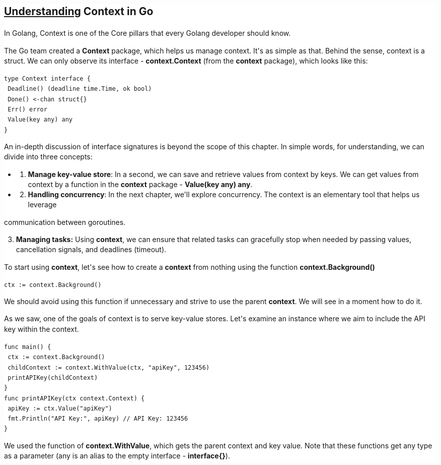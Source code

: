 ## <span id="page-90-0"></span>**[Understanding](#page-17-5) Context in Go**

In Golang, Context is one of the Core pillars that every Golang developer should know.

The Go team created a **Context** package, which helps us manage context. It's as simple as that. Behind the sense, context is a struct. We can only observe its interface - **context.Context** (from the **context** package), which looks like this:

```
type Context interface {
 Deadline() (deadline time.Time, ok bool)
 Done() <-chan struct{}
 Err() error
 Value(key any) any
}
```

An in-depth discussion of interface signatures is beyond the scope of this chapter. In simple words, for understanding, we can divide into three concepts:

- 1. **Manage key-value store**: In a second, we can save and retrieve values from context by keys. We can get values from context by a function in the **context** package - **Value(key any) any**.
- 2. **Handling concurrency**: In the next chapter, we'll explore concurrency. The context is an elementary tool that helps us leverage

communication between goroutines.

3. **Managing tasks:** Using **context**, we can ensure that related tasks can gracefully stop when needed by passing values, cancellation signals, and deadlines (timeout).

To start using **context**, let's see how to create a **context** from nothing using the function **context.Background()**

```
ctx := context.Background()
```

We should avoid using this function if unnecessary and strive to use the parent **context**. We will see in a moment how to do it.

As we saw, one of the goals of context is to serve key-value stores. Let's examine an instance where we aim to include the API key within the context.

```
func main() {
 ctx := context.Background()
 childContext := context.WithValue(ctx, "apiKey", 123456)
 printAPIKey(childContext)
}
func printAPIKey(ctx context.Context) {
 apiKey := ctx.Value("apiKey")
 fmt.Println("API Key:", apiKey) // API Key: 123456
}
```

We used the function of **context.WithValue**, which gets the parent context and key value. Note that these functions get any type as a parameter (any is an alias to the empty interface - **interface{}**).
